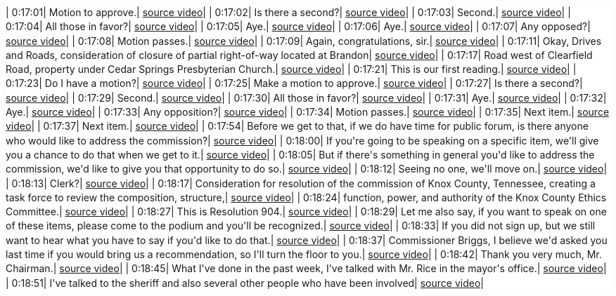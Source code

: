 | 0:17:01| Motion to approve.| [source video](https://archive.org/details/cocom101115?start=1021)|
| 0:17:02| Is there a second?| [source video](https://archive.org/details/cocom101115?start=1022)|
| 0:17:03| Second.| [source video](https://archive.org/details/cocom101115?start=1023)|
| 0:17:04| All those in favor?| [source video](https://archive.org/details/cocom101115?start=1024)|
| 0:17:05| Aye.| [source video](https://archive.org/details/cocom101115?start=1025)|
| 0:17:06| Aye.| [source video](https://archive.org/details/cocom101115?start=1026)|
| 0:17:07| Any opposed?| [source video](https://archive.org/details/cocom101115?start=1027)|
| 0:17:08| Motion passes.| [source video](https://archive.org/details/cocom101115?start=1028)|
| 0:17:09| Again, congratulations, sir.| [source video](https://archive.org/details/cocom101115?start=1029)|
| 0:17:11| Okay, Drives and Roads, consideration of closure of partial right-of-way located at Brandon| [source video](https://archive.org/details/cocom101115?start=1031)|
| 0:17:17| Road west of Clearfield Road, property under Cedar Springs Presbyterian Church.| [source video](https://archive.org/details/cocom101115?start=1037)|
| 0:17:21| This is our first reading.| [source video](https://archive.org/details/cocom101115?start=1041)|
| 0:17:23| Do I have a motion?| [source video](https://archive.org/details/cocom101115?start=1043)|
| 0:17:25| Make a motion to approve.| [source video](https://archive.org/details/cocom101115?start=1045)|
| 0:17:27| Is there a second?| [source video](https://archive.org/details/cocom101115?start=1047)|
| 0:17:29| Second.| [source video](https://archive.org/details/cocom101115?start=1049)|
| 0:17:30| All those in favor?| [source video](https://archive.org/details/cocom101115?start=1050)|
| 0:17:31| Aye.| [source video](https://archive.org/details/cocom101115?start=1051)|
| 0:17:32| Aye.| [source video](https://archive.org/details/cocom101115?start=1052)|
| 0:17:33| Any opposition?| [source video](https://archive.org/details/cocom101115?start=1053)|
| 0:17:34| Motion passes.| [source video](https://archive.org/details/cocom101115?start=1054)|
| 0:17:35| Next item.| [source video](https://archive.org/details/cocom101115?start=1055)|
| 0:17:37| Next item.| [source video](https://archive.org/details/cocom101115?start=1057)|
| 0:17:54| Before we get to that, if we do have time for public forum, is there anyone who would like to address the commission?| [source video](https://archive.org/details/cocom101115?start=1074)|
| 0:18:00| If you're going to be speaking on a specific item, we'll give you a chance to do that when we get to it.| [source video](https://archive.org/details/cocom101115?start=1080)|
| 0:18:05| But if there's something in general you'd like to address the commission, we'd like to give you that opportunity to do so.| [source video](https://archive.org/details/cocom101115?start=1085)|
| 0:18:12| Seeing no one, we'll move on.| [source video](https://archive.org/details/cocom101115?start=1092)|
| 0:18:13| Clerk?| [source video](https://archive.org/details/cocom101115?start=1093)|
| 0:18:17| Consideration for resolution of the commission of Knox County, Tennessee, creating a task force to review the composition, structure,| [source video](https://archive.org/details/cocom101115?start=1097)|
| 0:18:24| function, power, and authority of the Knox County Ethics Committee.| [source video](https://archive.org/details/cocom101115?start=1104)|
| 0:18:27| This is Resolution 904.| [source video](https://archive.org/details/cocom101115?start=1107)|
| 0:18:29| Let me also say, if you want to speak on one of these items, please come to the podium and you'll be recognized.| [source video](https://archive.org/details/cocom101115?start=1109)|
| 0:18:33| If you did not sign up, but we still want to hear what you have to say if you'd like to do that.| [source video](https://archive.org/details/cocom101115?start=1113)|
| 0:18:37| Commissioner Briggs, I believe we'd asked you last time if you would bring us a recommendation, so I'll turn the floor to you.| [source video](https://archive.org/details/cocom101115?start=1117)|
| 0:18:42| Thank you very much, Mr. Chairman.| [source video](https://archive.org/details/cocom101115?start=1122)|
| 0:18:45| What I've done in the past week, I've talked with Mr. Rice in the mayor's office.| [source video](https://archive.org/details/cocom101115?start=1125)|
| 0:18:51| I've talked to the sheriff and also several other people who have been involved| [source video](https://archive.org/details/cocom101115?start=1131)|